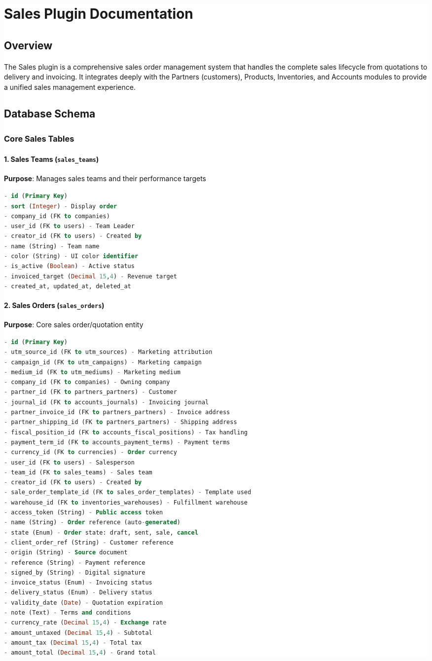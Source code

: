 # Sales Plugin Documentation

## Overview

The Sales plugin is a comprehensive sales order management system that handles the complete sales lifecycle from quotations to delivery and invoicing. It integrates deeply with the Partners (customers), Products, Inventories, and Accounts modules to provide a unified sales management experience.

## Database Schema

### Core Sales Tables

#### 1. Sales Teams (`sales_teams`)
**Purpose**: Manages sales teams and their performance targets
```sql
- id (Primary Key)
- sort (Integer) - Display order
- company_id (FK to companies)
- user_id (FK to users) - Team Leader
- creator_id (FK to users) - Created by
- name (String) - Team name
- color (String) - UI color identifier
- is_active (Boolean) - Active status
- invoiced_target (Decimal 15,4) - Revenue target
- created_at, updated_at, deleted_at
```

#### 2. Sales Orders (`sales_orders`)
**Purpose**: Core sales order/quotation entity
```sql
- id (Primary Key)
- utm_source_id (FK to utm_sources) - Marketing attribution
- campaign_id (FK to utm_campaigns) - Marketing campaign
- medium_id (FK to utm_mediums) - Marketing medium
- company_id (FK to companies) - Owning company
- partner_id (FK to partners_partners) - Customer
- journal_id (FK to accounts_journals) - Invoicing journal
- partner_invoice_id (FK to partners_partners) - Invoice address
- partner_shipping_id (FK to partners_partners) - Shipping address
- fiscal_position_id (FK to accounts_fiscal_positions) - Tax handling
- payment_term_id (FK to accounts_payment_terms) - Payment terms
- currency_id (FK to currencies) - Order currency
- user_id (FK to users) - Salesperson
- team_id (FK to sales_teams) - Sales team
- creator_id (FK to users) - Created by
- sale_order_template_id (FK to sales_order_templates) - Template used
- warehouse_id (FK to inventories_warehouses) - Fulfillment warehouse
- access_token (String) - Public access token
- name (String) - Order reference (auto-generated)
- state (Enum) - Order state: draft, sent, sale, cancel
- client_order_ref (String) - Customer reference
- origin (String) - Source document
- reference (String) - Payment reference
- signed_by (String) - Digital signature
- invoice_status (Enum) - Invoicing status
- delivery_status (Enum) - Delivery status
- validity_date (Date) - Quotation expiration
- note (Text) - Terms and conditions
- currency_rate (Decimal 15,4) - Exchange rate
- amount_untaxed (Decimal 15,4) - Subtotal
- amount_tax (Decimal 15,4) - Total tax
- amount_total (Decimal 15,4) - Grand total
```